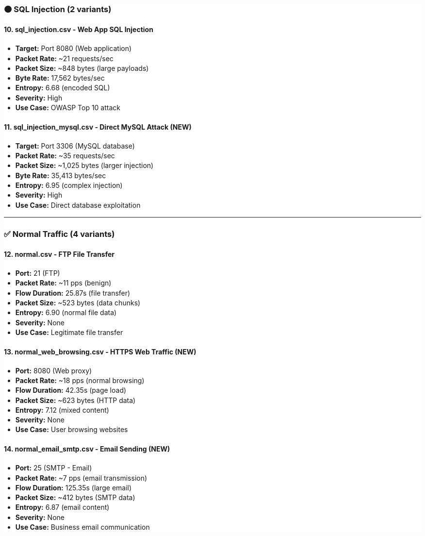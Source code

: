 ### 🟠 SQL Injection (2 variants)

#### 10. **sql_injection.csv** - Web App SQL Injection
- **Target:** Port 8080 (Web application)
- **Packet Rate:** ~21 requests/sec
- **Packet Size:** ~848 bytes (large payloads)
- **Byte Rate:** 17,562 bytes/sec
- **Entropy:** 6.68 (encoded SQL)
- **Severity:** High
- **Use Case:** OWASP Top 10 attack

#### 11. **sql_injection_mysql.csv** - Direct MySQL Attack (NEW)
- **Target:** Port 3306 (MySQL database)
- **Packet Rate:** ~35 requests/sec
- **Packet Size:** ~1,025 bytes (larger injection)
- **Byte Rate:** 35,413 bytes/sec
- **Entropy:** 6.95 (complex injection)
- **Severity:** High
- **Use Case:** Direct database exploitation

---

### ✅ Normal Traffic (4 variants)

#### 12. **normal.csv** - FTP File Transfer
- **Port:** 21 (FTP)
- **Packet Rate:** ~11 pps (benign)
- **Flow Duration:** 25.87s (file transfer)
- **Packet Size:** ~523 bytes (data chunks)
- **Entropy:** 6.90 (normal file data)
- **Severity:** None
- **Use Case:** Legitimate file transfer

#### 13. **normal_web_browsing.csv** - HTTPS Web Traffic (NEW)
- **Port:** 8080 (Web proxy)
- **Packet Rate:** ~18 pps (normal browsing)
- **Flow Duration:** 42.35s (page load)
- **Packet Size:** ~623 bytes (HTTP data)
- **Entropy:** 7.12 (mixed content)
- **Severity:** None
- **Use Case:** User browsing websites

#### 14. **normal_email_smtp.csv** - Email Sending (NEW)
- **Port:** 25 (SMTP - Email)
- **Packet Rate:** ~7 pps (email transmission)
- **Flow Duration:** 125.35s (large email)
- **Packet Size:** ~412 bytes (SMTP data)
- **Entropy:** 6.87 (email content)
- **Severity:** None
- **Use Case:** Business email communication
